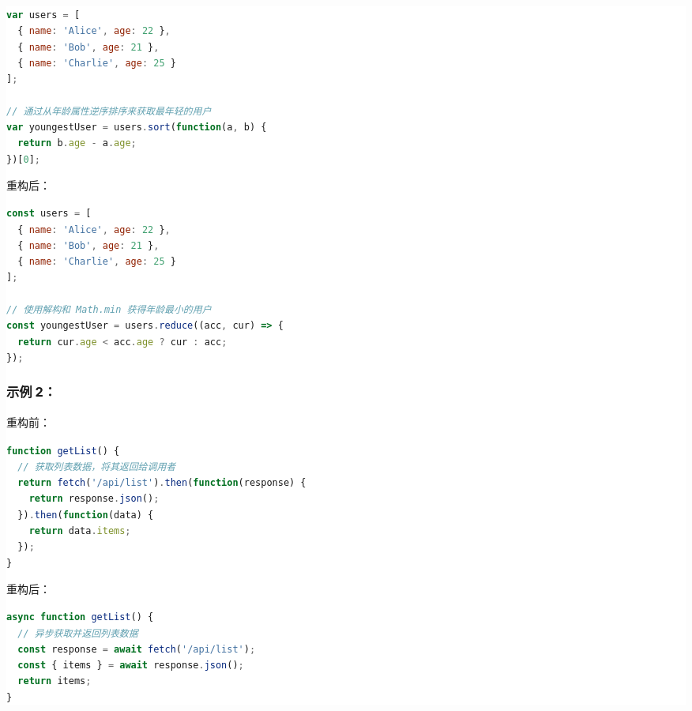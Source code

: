 ```javascript
var users = [
  { name: 'Alice', age: 22 },
  { name: 'Bob', age: 21 },
  { name: 'Charlie', age: 25 }
];

// 通过从年龄属性逆序排序来获取最年轻的用户
var youngestUser = users.sort(function(a, b) {
  return b.age - a.age;
})[0];
```

重构后：

```javascript
const users = [
  { name: 'Alice', age: 22 },
  { name: 'Bob', age: 21 },
  { name: 'Charlie', age: 25 }
];

// 使用解构和 Math.min 获得年龄最小的用户
const youngestUser = users.reduce((acc, cur) => {
  return cur.age < acc.age ? cur : acc;
});
```



### 示例 2：

重构前：

```javascript
function getList() {
  // 获取列表数据，将其返回给调用者
  return fetch('/api/list').then(function(response) {
    return response.json();
  }).then(function(data) {
    return data.items;
  });
}
```

重构后：

```javascript
async function getList() {
  // 异步获取并返回列表数据
  const response = await fetch('/api/list');
  const { items } = await response.json();
  return items;
}
```
